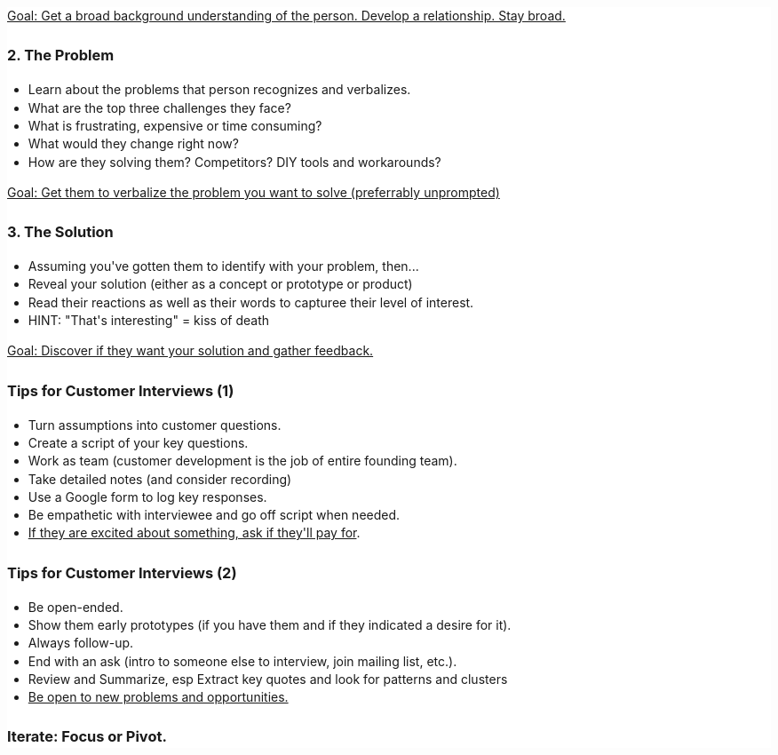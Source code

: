 <u>Goal: Get a broad background understanding of the person. Develop a relationship. Stay broad.</u> 



### 2. The Problem

- Learn about the problems that person recognizes and verbalizes.
- What are the top three challenges they face? 
- What is frustrating, expensive or time consuming? 
- What would they change right now? 
- How are they solving them? Competitors? DIY tools and workarounds? 

<u>Goal: Get them to verbalize the problem you want to solve (preferrably unprompted)</u>



### 3. The Solution

- Assuming you've gotten them to identify with your problem, then... 
- Reveal your solution (either as a concept or prototype or product)
- Read their reactions as well as their words to capturee their level of interest. 
- HINT: "That's interesting" = kiss of death

<u>Goal: Discover if they want your solution and gather feedback.</u> 



### Tips for Customer Interviews (1)

- Turn assumptions into customer questions. 
- Create a script of your key questions. 
- Work as team (customer development is the job of entire founding team). 
- Take detailed notes (and consider recording)
- Use a Google form to log key responses. 
- Be empathetic with interviewee and go off script when needed. 
- <u>If they are excited about something, ask if they'll pay for</u>. 



### Tips for Customer Interviews (2)

- Be open-ended. 
- Show them early prototypes (if you have them and if they indicated a desire for it). 
- Always follow-up.
- End with an ask (intro to someone else to interview, join mailing list, etc.).
- Review and Summarize, esp Extract key quotes and look for patterns and clusters 
- <u>Be open to new problems and opportunities.</u> 



### Iterate: Focus or Pivot. 
